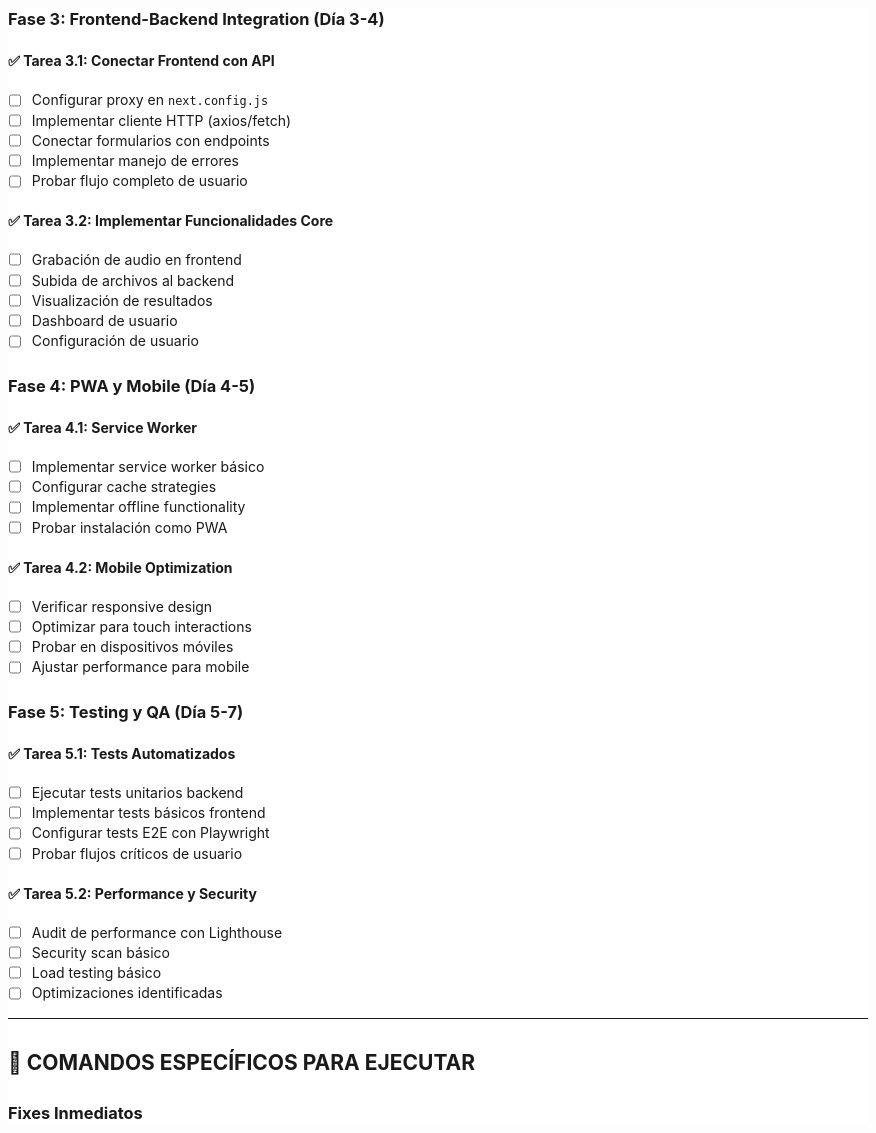 ### Fase 3: Frontend-Backend Integration (Día 3-4)

#### ✅ Tarea 3.1: Conectar Frontend con API
- [ ] Configurar proxy en `next.config.js`
- [ ] Implementar cliente HTTP (axios/fetch)
- [ ] Conectar formularios con endpoints
- [ ] Implementar manejo de errores
- [ ] Probar flujo completo de usuario

#### ✅ Tarea 3.2: Implementar Funcionalidades Core
- [ ] Grabación de audio en frontend
- [ ] Subida de archivos al backend
- [ ] Visualización de resultados
- [ ] Dashboard de usuario
- [ ] Configuración de usuario

### Fase 4: PWA y Mobile (Día 4-5)

#### ✅ Tarea 4.1: Service Worker
- [ ] Implementar service worker básico
- [ ] Configurar cache strategies
- [ ] Implementar offline functionality
- [ ] Probar instalación como PWA

#### ✅ Tarea 4.2: Mobile Optimization
- [ ] Verificar responsive design
- [ ] Optimizar para touch interactions
- [ ] Probar en dispositivos móviles
- [ ] Ajustar performance para mobile

### Fase 5: Testing y QA (Día 5-7)

#### ✅ Tarea 5.1: Tests Automatizados
- [ ] Ejecutar tests unitarios backend
- [ ] Implementar tests básicos frontend
- [ ] Configurar tests E2E con Playwright
- [ ] Probar flujos críticos de usuario

#### ✅ Tarea 5.2: Performance y Security
- [ ] Audit de performance con Lighthouse
- [ ] Security scan básico
- [ ] Load testing básico
- [ ] Optimizaciones identificadas

---

## 🔧 COMANDOS ESPECÍFICOS PARA EJECUTAR

### Fixes Inmediatos
